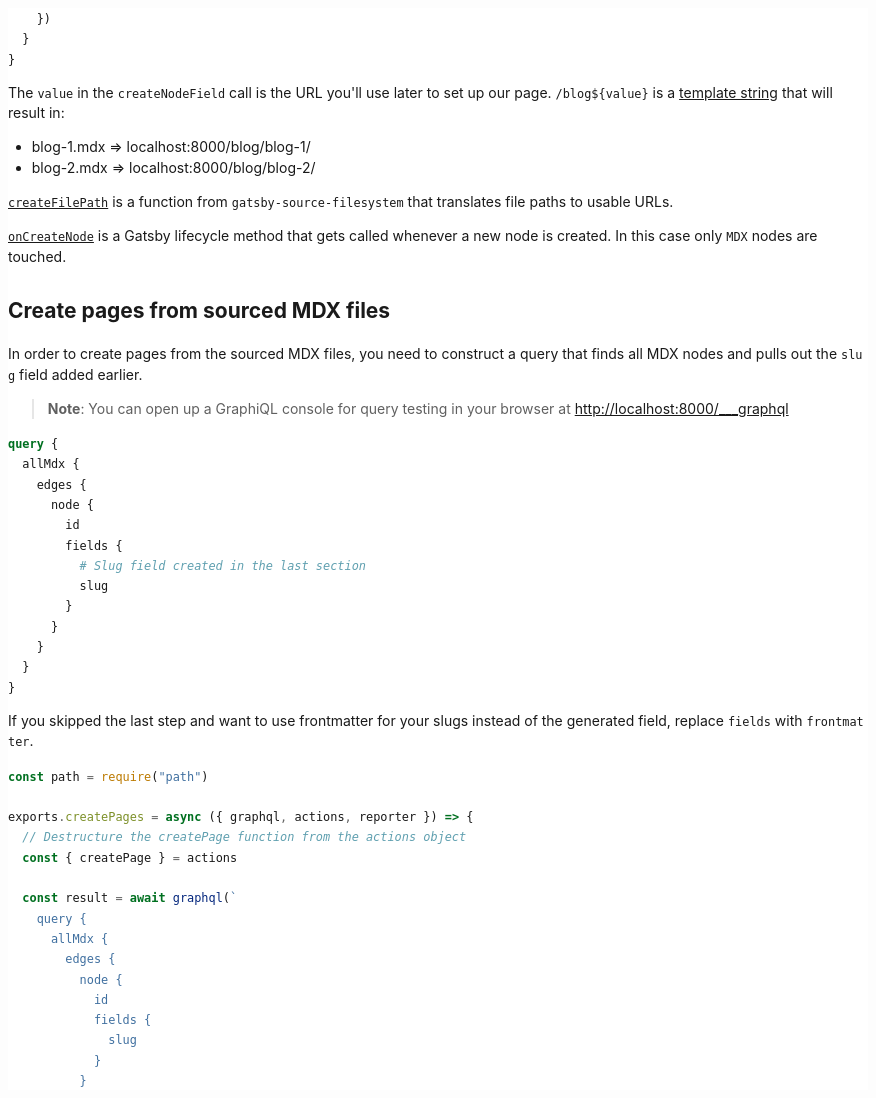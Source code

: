 ```javascript:title=gatsby-node.js
    })
  }
}
```

The `value` in the `createNodeField` call is the URL you'll use later
to set up our page. `/blog${value}` is a [template
string](https://developer.mozilla.org/en-US/docs/Web/JavaScript/Reference/Template_literals)
that will result in:

- blog-1.mdx => localhost:8000/blog/blog-1/
- blog-2.mdx => localhost:8000/blog/blog-2/

[`createFilePath`](https://www.gatsbyjs.org/packages/gatsby-source-filesystem/?=gatsby-source#createfilepath)
is a function from `gatsby-source-filesystem` that translates file
paths to usable URLs.

[`onCreateNode`](https://www.gatsbyjs.org/docs/node-apis/#onCreateNode)
is a Gatsby lifecycle method that gets called whenever a new node is
created. In this case only `MDX` nodes are touched.

## Create pages from sourced MDX files

In order to create pages from the sourced MDX files, you need
to construct a query that finds all MDX nodes and pulls out
the `slug` field added earlier.

> **Note**: You can open up a GraphiQL console for query testing
> in your browser at <http://localhost:8000/___graphql>

```graphql
query {
  allMdx {
    edges {
      node {
        id
        fields {
          # Slug field created in the last section
          slug
        }
      }
    }
  }
}
```

If you skipped the last step and want to use frontmatter for your
slugs instead of the generated field, replace `fields` with `frontmatter`.

```javascript:title=gatsby-node.js
const path = require("path")

exports.createPages = async ({ graphql, actions, reporter }) => {
  // Destructure the createPage function from the actions object
  const { createPage } = actions

  const result = await graphql(`
    query {
      allMdx {
        edges {
          node {
            id
            fields {
              slug
            }
          }
```